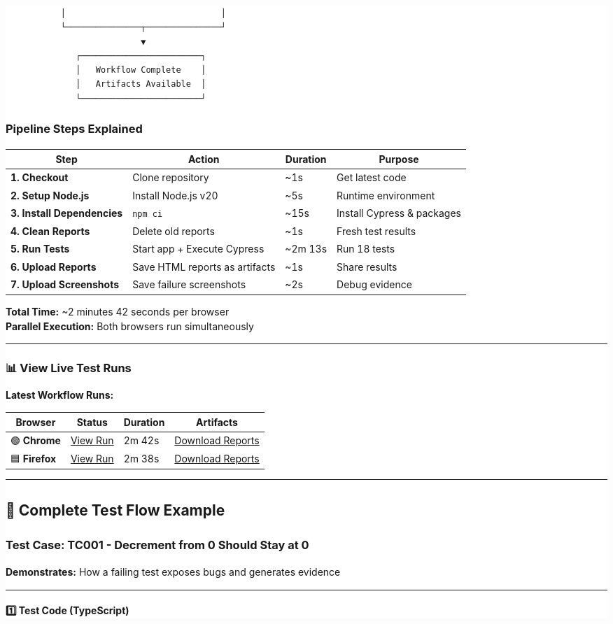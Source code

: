 ```
           │                               │
           └───────────────┬───────────────┘
                           ▼
              ┌────────────────────────┐
              │   Workflow Complete    │
              │   Artifacts Available  │
              └────────────────────────┘
```

### Pipeline Steps Explained

| Step | Action | Duration | Purpose |
|------|--------|----------|---------|
| **1. Checkout** | Clone repository | ~1s | Get latest code |
| **2. Setup Node.js** | Install Node.js v20 | ~5s | Runtime environment |
| **3. Install Dependencies** | `npm ci` | ~15s | Install Cypress & packages |
| **4. Clean Reports** | Delete old reports | ~1s | Fresh test results |
| **5. Run Tests** | Start app + Execute Cypress | ~2m 13s | Run 18 tests |
| **6. Upload Reports** | Save HTML reports as artifacts | ~1s | Share results |
| **7. Upload Screenshots** | Save failure screenshots | ~2s | Debug evidence |

**Total Time:** ~2 minutes 42 seconds per browser  
**Parallel Execution:** Both browsers run simultaneously

---

### 📊 View Live Test Runs

**Latest Workflow Runs:**

| Browser | Status | Duration | Artifacts |
|---------|--------|----------|-----------|
| 🟢 **Chrome** | [View Run](#) | 2m 42s | [Download Reports](#) |
| 🟦 **Firefox** | [View Run](#) | 2m 38s | [Download Reports](#) |

---

## 🎯 Complete Test Flow Example

### Test Case: TC001 - Decrement from 0 Should Stay at 0

**Demonstrates:** How a failing test exposes bugs and generates evidence

---

#### 1️⃣ Test Code (TypeScript)
